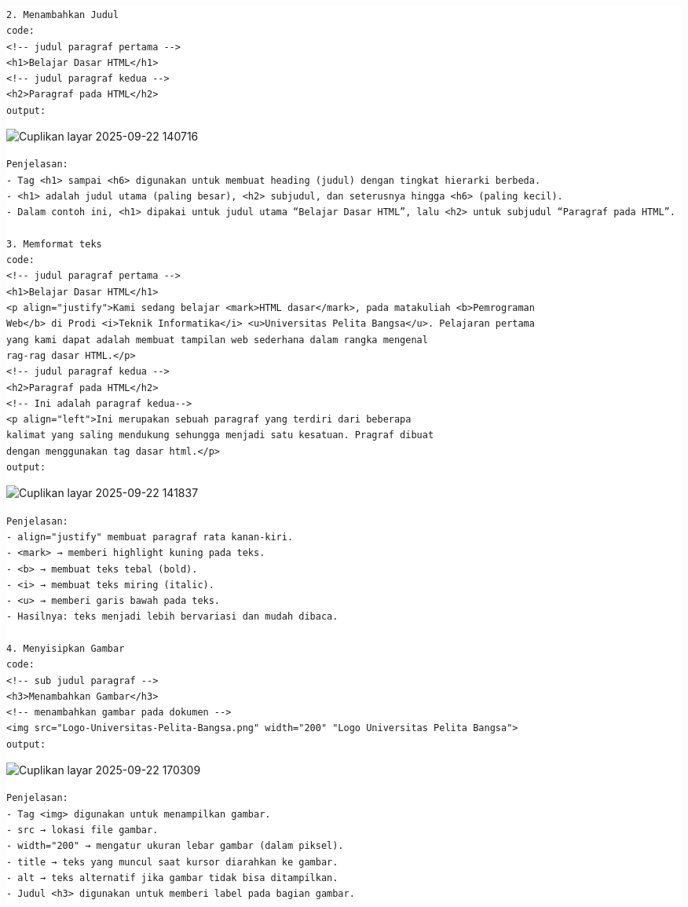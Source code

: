     2. Menambahkan Judul
    code:
    <!-- judul paragraf pertama -->
    <h1>Belajar Dasar HTML</h1>
    <!-- judul paragraf kedua -->
    <h2>Paragraf pada HTML</h2>
    output:
<img width="1900" height="517" alt="Cuplikan layar 2025-09-22 140716" src="https://github.com/user-attachments/assets/e633990b-8446-4b88-ab37-4ef58a399153" />

    Penjelasan:
    - Tag <h1> sampai <h6> digunakan untuk membuat heading (judul) dengan tingkat hierarki berbeda.
    - <h1> adalah judul utama (paling besar), <h2> subjudul, dan seterusnya hingga <h6> (paling kecil).
    - Dalam contoh ini, <h1> dipakai untuk judul utama “Belajar Dasar HTML”, lalu <h2> untuk subjudul “Paragraf pada HTML”.
    
    3. Memformat teks
    code:
    <!-- judul paragraf pertama -->
    <h1>Belajar Dasar HTML</h1>
    <p align="justify">Kami sedang belajar <mark>HTML dasar</mark>, pada matakuliah <b>Pemrograman
    Web</b> di Prodi <i>Teknik Informatika</i> <u>Universitas Pelita Bangsa</u>. Pelajaran pertama
    yang kami dapat adalah membuat tampilan web sederhana dalam rangka mengenal
    rag-rag dasar HTML.</p>
    <!-- judul paragraf kedua -->
    <h2>Paragraf pada HTML</h2>
    <!-- Ini adalah paragraf kedua-->
    <p align="left">Ini merupakan sebuah paragraf yang terdiri dari beberapa
    kalimat yang saling mendukung sehungga menjadi satu kesatuan. Pragraf dibuat
    dengan menggunakan tag dasar html.</p>
    output:
<img width="1919" height="493" alt="Cuplikan layar 2025-09-22 141837" src="https://github.com/user-attachments/assets/77085dda-bb2f-46ad-adb2-7e67cf78e66c" />

    Penjelasan:
    - align="justify" membuat paragraf rata kanan-kiri.
    - <mark> → memberi highlight kuning pada teks.
    - <b> → membuat teks tebal (bold).
    - <i> → membuat teks miring (italic).
    - <u> → memberi garis bawah pada teks.
    - Hasilnya: teks menjadi lebih bervariasi dan mudah dibaca.
    
    4. Menyisipkan Gambar
    code:
    <!-- sub judul paragraf -->
    <h3>Menambahkan Gambar</h3>
    <!-- menambahkan gambar pada dokumen -->
    <img src="Logo-Universitas-Pelita-Bangsa.png" width="200" "Logo Universitas Pelita Bangsa">
    output:
<img width="1919" height="754" alt="Cuplikan layar 2025-09-22 170309" src="https://github.com/user-attachments/assets/dc58c12c-a4b5-44f7-a610-20dc3d55d0c4" />

    Penjelasan:
    - Tag <img> digunakan untuk menampilkan gambar.
    - src → lokasi file gambar.
    - width="200" → mengatur ukuran lebar gambar (dalam piksel).
    - title → teks yang muncul saat kursor diarahkan ke gambar.
    - alt → teks alternatif jika gambar tidak bisa ditampilkan.
    - Judul <h3> digunakan untuk memberi label pada bagian gambar.
    
